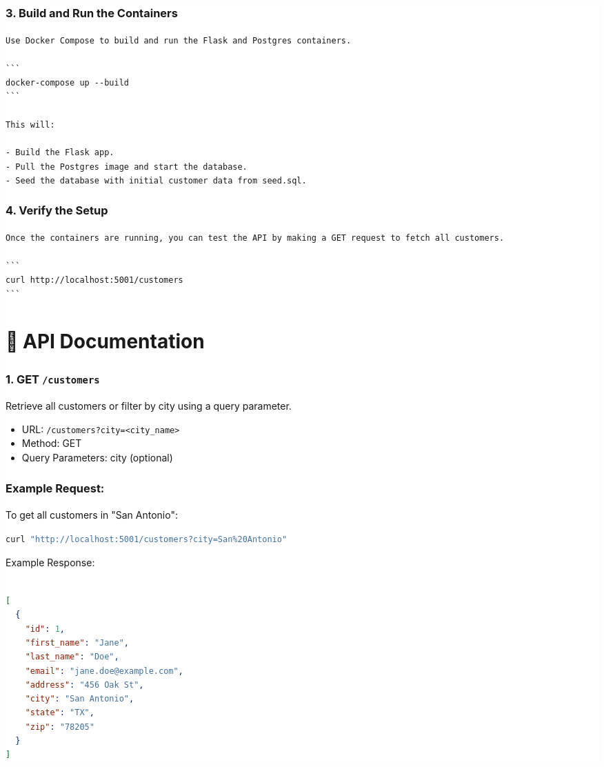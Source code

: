 ### 3. Build and Run the Containers

    Use Docker Compose to build and run the Flask and Postgres containers.

    ```
    docker-compose up --build
    ```

    This will:

    - Build the Flask app.
    - Pull the Postgres image and start the database.
    - Seed the database with initial customer data from seed.sql.

### 4. Verify the Setup

    Once the containers are running, you can test the API by making a GET request to fetch all customers.

    ```
    curl http://localhost:5001/customers
    ```

# 📖 API Documentation

### 1. GET `/customers`
Retrieve all customers or filter by city using a query parameter.

- URL: `/customers?city=<city_name>`
- Method: GET
- Query Parameters: city (optional)

### Example Request:

To get all customers in "San Antonio":

```bash
curl "http://localhost:5001/customers?city=San%20Antonio"
```
Example Response:
```json

[
  {
    "id": 1,
    "first_name": "Jane",
    "last_name": "Doe",
    "email": "jane.doe@example.com",
    "address": "456 Oak St",
    "city": "San Antonio",
    "state": "TX",
    "zip": "78205"
  }
]
```
